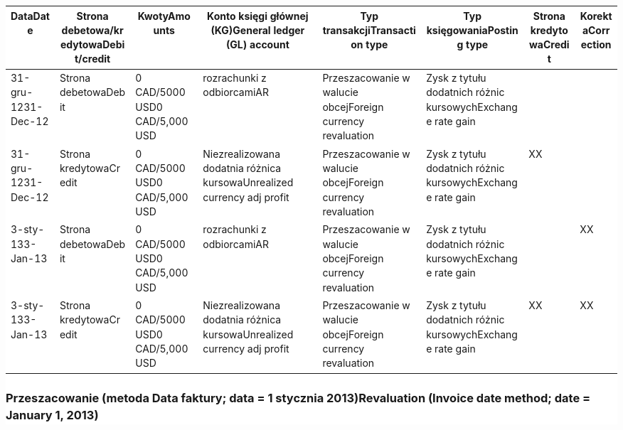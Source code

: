| <span data-ttu-id="8f144-196">Data</span><span class="sxs-lookup"><span data-stu-id="8f144-196">Date</span></span>                             | <span data-ttu-id="8f144-197">Strona debetowa/kredytowa</span><span class="sxs-lookup"><span data-stu-id="8f144-197">Debit/credit</span></span> | <span data-ttu-id="8f144-198">Kwoty</span><span class="sxs-lookup"><span data-stu-id="8f144-198">Amounts</span></span>               | <span data-ttu-id="8f144-199">Konto księgi głównej (KG)</span><span class="sxs-lookup"><span data-stu-id="8f144-199">General ledger (GL) account</span></span>    | <span data-ttu-id="8f144-200">Typ transakcji</span><span class="sxs-lookup"><span data-stu-id="8f144-200">Transaction type</span></span>             | <span data-ttu-id="8f144-201">Typ księgowania</span><span class="sxs-lookup"><span data-stu-id="8f144-201">Posting type</span></span>       | <span data-ttu-id="8f144-202">Strona kredytowa</span><span class="sxs-lookup"><span data-stu-id="8f144-202">Credit</span></span> | <span data-ttu-id="8f144-203">Korekta</span><span class="sxs-lookup"><span data-stu-id="8f144-203">Correction</span></span> |
|----------------------------------|--------------|-----------------------|--------------------------------|------------------------------|--------------------|--------|------------|
| <span data-ttu-id="8f144-204">31-gru-12</span><span class="sxs-lookup"><span data-stu-id="8f144-204">31-Dec-12</span></span>           | <span data-ttu-id="8f144-205">Strona debetowa</span><span class="sxs-lookup"><span data-stu-id="8f144-205">Debit</span></span>        | <span data-ttu-id="8f144-206">0 CAD/5000 USD</span><span class="sxs-lookup"><span data-stu-id="8f144-206">0 CAD/5,000 USD</span></span>       | <span data-ttu-id="8f144-207">rozrachunki z odbiorcami</span><span class="sxs-lookup"><span data-stu-id="8f144-207">AR</span></span>                             | <span data-ttu-id="8f144-208">Przeszacowanie w walucie obcej</span><span class="sxs-lookup"><span data-stu-id="8f144-208">Foreign currency revaluation</span></span> | <span data-ttu-id="8f144-209">Zysk z tytułu dodatnich różnic kursowych</span><span class="sxs-lookup"><span data-stu-id="8f144-209">Exchange rate gain</span></span> |        |            |
| <span data-ttu-id="8f144-210">31-gru-12</span><span class="sxs-lookup"><span data-stu-id="8f144-210">31-Dec-12</span></span>           | <span data-ttu-id="8f144-211">Strona kredytowa</span><span class="sxs-lookup"><span data-stu-id="8f144-211">Credit</span></span>       | <span data-ttu-id="8f144-212">0 CAD/5000 USD</span><span class="sxs-lookup"><span data-stu-id="8f144-212">0 CAD/5,000 USD</span></span>       | <span data-ttu-id="8f144-213">Niezrealizowana dodatnia różnica kursowa</span><span class="sxs-lookup"><span data-stu-id="8f144-213">Unrealized currency adj profit</span></span> | <span data-ttu-id="8f144-214">Przeszacowanie w walucie obcej</span><span class="sxs-lookup"><span data-stu-id="8f144-214">Foreign currency revaluation</span></span> | <span data-ttu-id="8f144-215">Zysk z tytułu dodatnich różnic kursowych</span><span class="sxs-lookup"><span data-stu-id="8f144-215">Exchange rate gain</span></span> | <span data-ttu-id="8f144-216">X</span><span class="sxs-lookup"><span data-stu-id="8f144-216">X</span></span>      |            |
| <span data-ttu-id="8f144-217">3-sty-13</span><span class="sxs-lookup"><span data-stu-id="8f144-217">3-Jan-13</span></span>            | <span data-ttu-id="8f144-218">Strona debetowa</span><span class="sxs-lookup"><span data-stu-id="8f144-218">Debit</span></span>        | <span data-ttu-id="8f144-219">0 CAD/5000 USD</span><span class="sxs-lookup"><span data-stu-id="8f144-219">0 CAD/5,000 USD</span></span>       | <span data-ttu-id="8f144-220">rozrachunki z odbiorcami</span><span class="sxs-lookup"><span data-stu-id="8f144-220">AR</span></span>                             | <span data-ttu-id="8f144-221">Przeszacowanie w walucie obcej</span><span class="sxs-lookup"><span data-stu-id="8f144-221">Foreign currency revaluation</span></span> | <span data-ttu-id="8f144-222">Zysk z tytułu dodatnich różnic kursowych</span><span class="sxs-lookup"><span data-stu-id="8f144-222">Exchange rate gain</span></span> |        | <span data-ttu-id="8f144-223">X</span><span class="sxs-lookup"><span data-stu-id="8f144-223">X</span></span>          |
 <span data-ttu-id="8f144-224">3-sty-13</span><span class="sxs-lookup"><span data-stu-id="8f144-224">3-Jan-13</span></span>            | <span data-ttu-id="8f144-225">Strona kredytowa</span><span class="sxs-lookup"><span data-stu-id="8f144-225">Credit</span></span>       | <span data-ttu-id="8f144-226">0 CAD/5000 USD</span><span class="sxs-lookup"><span data-stu-id="8f144-226">0 CAD/5,000 USD</span></span>       | <span data-ttu-id="8f144-227">Niezrealizowana dodatnia różnica kursowa</span><span class="sxs-lookup"><span data-stu-id="8f144-227">Unrealized currency adj profit</span></span> | <span data-ttu-id="8f144-228">Przeszacowanie w walucie obcej</span><span class="sxs-lookup"><span data-stu-id="8f144-228">Foreign currency revaluation</span></span> | <span data-ttu-id="8f144-229">Zysk z tytułu dodatnich różnic kursowych</span><span class="sxs-lookup"><span data-stu-id="8f144-229">Exchange rate gain</span></span> | <span data-ttu-id="8f144-230">X</span><span class="sxs-lookup"><span data-stu-id="8f144-230">X</span></span>      | <span data-ttu-id="8f144-231">X</span><span class="sxs-lookup"><span data-stu-id="8f144-231">X</span></span>          |


### <a name="revaluation-invoice-date-method-date--january-1-2013"></a><span data-ttu-id="8f144-232">Przeszacowanie (metoda Data faktury; data = 1 stycznia 2013)</span><span class="sxs-lookup"><span data-stu-id="8f144-232">Revaluation (Invoice date method; date = January 1, 2013)</span></span>